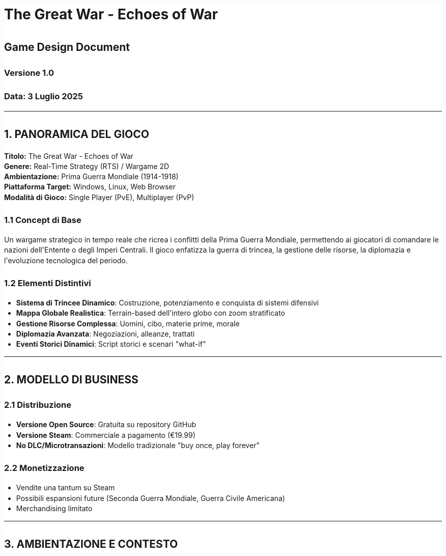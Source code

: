 # The Great War - Echoes of War
## Game Design Document

### Versione 1.0
### Data: 3 Luglio 2025

---

## 1. PANORAMICA DEL GIOCO

**Titolo:** The Great War - Echoes of War  
**Genere:** Real-Time Strategy (RTS) / Wargame 2D  
**Ambientazione:** Prima Guerra Mondiale (1914-1918)  
**Piattaforma Target:** Windows, Linux, Web Browser  
**Modalità di Gioco:** Single Player (PvE), Multiplayer (PvP)  

### 1.1 Concept di Base
Un wargame strategico in tempo reale che ricrea i conflitti della Prima Guerra Mondiale, permettendo ai giocatori di comandare le nazioni dell'Entente o degli Imperi Centrali. Il gioco enfatizza la guerra di trincea, la gestione delle risorse, la diplomazia e l'evoluzione tecnologica del periodo.

### 1.2 Elementi Distintivi
- **Sistema di Trincee Dinamico**: Costruzione, potenziamento e conquista di sistemi difensivi
- **Mappa Globale Realistica**: Terrain-based dell'intero globo con zoom stratificato
- **Gestione Risorse Complessa**: Uomini, cibo, materie prime, morale
- **Diplomazia Avanzata**: Negoziazioni, alleanze, trattati
- **Eventi Storici Dinamici**: Script storici e scenari "what-if"

---

## 2. MODELLO DI BUSINESS

### 2.1 Distribuzione
- **Versione Open Source**: Gratuita su repository GitHub
- **Versione Steam**: Commerciale a pagamento (€19.99)
- **No DLC/Microtransazioni**: Modello tradizionale "buy once, play forever"

### 2.2 Monetizzazione
- Vendite una tantum su Steam
- Possibili espansioni future (Seconda Guerra Mondiale, Guerra Civile Americana)
- Merchandising limitato

---

## 3. AMBIENTAZIONE E CONTESTO
